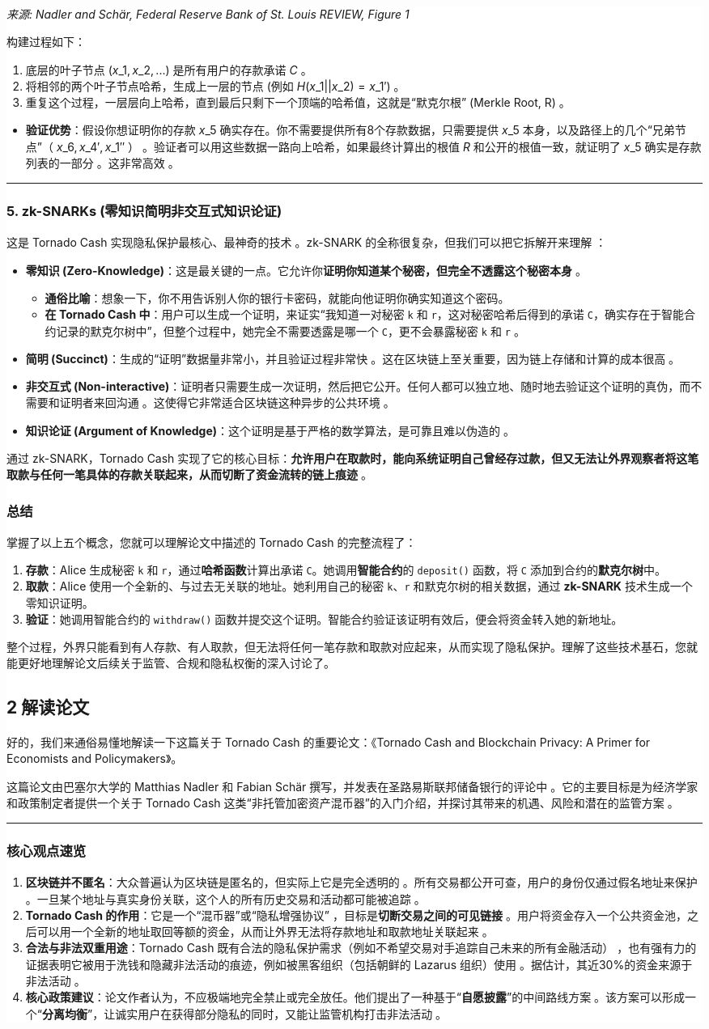 *来源: Nadler and Schär, Federal Reserve Bank of St. Louis REVIEW, Figure 1*

构建过程如下：

1.  底层的叶子节点 ($x\_1, x\_2, ...$) 是所有用户的存款承诺 $C$ 。
2.  将相邻的两个叶子节点哈希，生成上一层的节点 (例如 $H(x\_1||x\_2) = x\_1'$) 。
3.  重复这个过程，一层层向上哈希，直到最后只剩下一个顶端的哈希值，这就是“默克尔根” (Merkle Root, R) 。

* **验证优势**：假设你想证明你的存款 $x\_5$ 确实存在。你不需要提供所有8个存款数据，只需要提供 $x\_5$ 本身，以及路径上的几个“兄弟节点”（ $x\_6, x\_4', x\_1''$ ） 。验证者可以用这些数据一路向上哈希，如果最终计算出的根值 $R$ 和公开的根值一致，就证明了 $x\_5$ 确实是存款列表的一部分 。这非常高效 。

-----

### 5\. zk-SNARKs (零知识简明非交互式知识论证)

这是 Tornado Cash 实现隐私保护最核心、最神奇的技术 。zk-SNARK 的全称很复杂，但我们可以把它拆解开来理解 ：

  * **零知识 (Zero-Knowledge)**：这是最关键的一点。它允许你**证明你知道某个秘密，但完全不透露这个秘密本身** 。

      * **通俗比喻**：想象一下，你不用告诉别人你的银行卡密码，就能向他证明你确实知道这个密码。
      * **在 Tornado Cash 中**：用户可以生成一个证明，来证实“我知道一对秘密 `k` 和 `r`，这对秘密哈希后得到的承诺 `C`，确实存在于智能合约记录的默克尔树中”，但整个过程中，她完全不需要透露是哪一个 `C`，更不会暴露秘密 `k` 和 `r` 。

  * **简明 (Succinct)**：生成的“证明”数据量非常小，并且验证过程非常快 。这在区块链上至关重要，因为链上存储和计算的成本很高 。

  * **非交互式 (Non-interactive)**：证明者只需要生成一次证明，然后把它公开。任何人都可以独立地、随时地去验证这个证明的真伪，而不需要和证明者来回沟通 。这使得它非常适合区块链这种异步的公共环境 。

  * **知识论证 (Argument of Knowledge)**：这个证明是基于严格的数学算法，是可靠且难以伪造的 。

通过 zk-SNARK，Tornado Cash 实现了它的核心目标：**允许用户在取款时，能向系统证明自己曾经存过款，但又无法让外界观察者将这笔取款与任何一笔具体的存款关联起来，从而切断了资金流转的链上痕迹** 。

### 总结

掌握了以上五个概念，您就可以理解论文中描述的 Tornado Cash 的完整流程了：

1.  **存款**：Alice 生成秘密 `k` 和 `r`，通过**哈希函数**计算出承诺 `C`。她调用**智能合约**的 `deposit()` 函数，将 `C` 添加到合约的**默克尔树**中。
2.  **取款**：Alice 使用一个全新的、与过去无关联的地址。她利用自己的秘密 `k`、`r` 和默克尔树的相关数据，通过 **zk-SNARK** 技术生成一个零知识证明。
3.  **验证**：她调用智能合约的 `withdraw()` 函数并提交这个证明。智能合约验证该证明有效后，便会将资金转入她的新地址。

整个过程，外界只能看到有人存款、有人取款，但无法将任何一笔存款和取款对应起来，从而实现了隐私保护。理解了这些技术基石，您就能更好地理解论文后续关于监管、合规和隐私权衡的深入讨论了。
  
## 2 解读论文 
  
好的，我们来通俗易懂地解读一下这篇关于 Tornado Cash 的重要论文：《Tornado Cash and Blockchain Privacy: A Primer for Economists and Policymakers》。

这篇论文由巴塞尔大学的 Matthias Nadler 和 Fabian Schär 撰写，并发表在圣路易斯联邦储备银行的评论中 。它的主要目标是为经济学家和政策制定者提供一个关于 Tornado Cash 这类“非托管加密资产混币器”的入门介绍，并探讨其带来的机遇、风险和潜在的监管方案 。

-----

### **核心观点速览**

1.  **区块链并不匿名**：大众普遍认为区块链是匿名的，但实际上它是完全透明的 。所有交易都公开可查，用户的身份仅通过假名地址来保护 。一旦某个地址与真实身份关联，这个人的所有历史交易和活动都可能被追踪 。
2.  **Tornado Cash 的作用**：它是一个“混币器”或“隐私增强协议” ，目标是**切断交易之间的可见链接** 。用户将资金存入一个公共资金池，之后可以用一个全新的地址取回等额的资金，从而让外界无法将存款地址和取款地址关联起来 。
3.  **合法与非法双重用途**：Tornado Cash 既有合法的隐私保护需求（例如不希望交易对手追踪自己未来的所有金融活动） ，也有强有力的证据表明它被用于洗钱和隐藏非法活动的痕迹，例如被黑客组织（包括朝鲜的 Lazarus 组织）使用 。据估计，其近30%的资金来源于非法活动 。
4.  **核心政策建议**：论文作者认为，不应极端地完全禁止或完全放任。他们提出了一种基于“**自愿披露**”的中间路线方案 。该方案可以形成一个“**分离均衡**”，让诚实用户在获得部分隐私的同时，又能让监管机构打击非法活动 。
